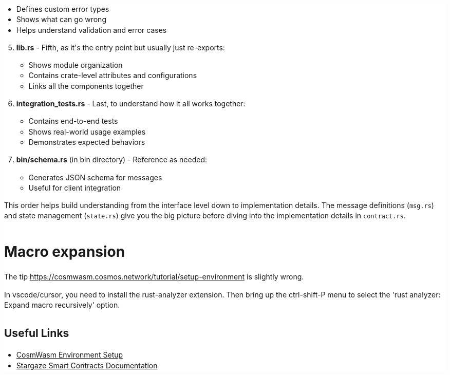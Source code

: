    - Defines custom error types
   - Shows what can go wrong
   - Helps understand validation and error cases

5. **lib.rs** - Fifth, as it's the entry point but usually just re-exports:

   - Shows module organization
   - Contains crate-level attributes and configurations
   - Links all the components together

6. **integration_tests.rs** - Last, to understand how it all works together:

   - Contains end-to-end tests
   - Shows real-world usage examples
   - Demonstrates expected behaviors

7. **bin/schema.rs** (in bin directory) - Reference as needed:
   - Generates JSON schema for messages
   - Useful for client integration

This order helps build understanding from the interface level down to implementation details. The message definitions (`msg.rs`) and state management (`state.rs`) give you the big picture before diving into the implementation details in `contract.rs`.

# Macro expansion

The tip https://cosmwasm.cosmos.network/tutorial/setup-environment is slightly wrong.

In vscode/cursor, you need to install the rust-analyzer extension.
Then bring up the ctrl-shift-P menu to select the 'rust analyzer: Expand macro recursively' option.

## Useful Links

- [CosmWasm Environment Setup](https://cosmwasm.cosmos.network/tutorial/setup-environment)
- [Stargaze Smart Contracts Documentation](https://docs.stargaze.zone/developers/cosmwasm-smart-contracts/testnet)
